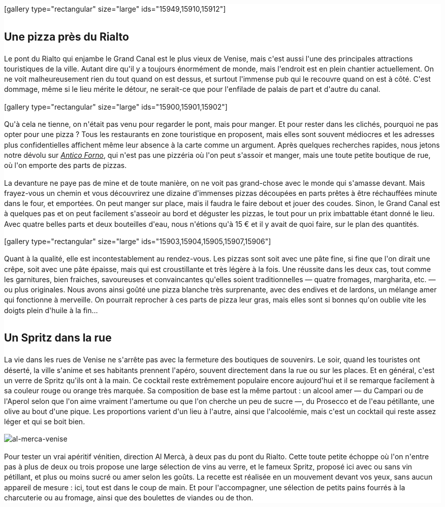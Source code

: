 [gallery type="rectangular" size="large" ids="15949,15910,15912"]


<h2 id="pizza">Une pizza près du Rialto</h2>

Le pont du Rialto qui enjambe le Grand Canal est le plus vieux de Venise, mais c'est aussi l'une des principales attractions touristiques de la ville. Autant dire qu'il y a toujours énormément de monde, mais l'endroit est en plein chantier actuellement. On ne voit malheureusement rien du tout quand on est dessus, et surtout l'immense pub qui le recouvre quand on est à côté. C'est dommage, même si le lieu mérite le détour, ne serait-ce que pour l'enfilade de palais de part et d'autre du canal.

[gallery type="rectangular" size="large" ids="15900,15901,15902"]
 
Qu'à cela ne tienne, on n'était pas venu pour regarder le pont, mais pour manger. Et pour rester dans les clichés, pourquoi ne pas opter pour une pizza ? Tous les restaurants en zone touristique en proposent, mais elles sont souvent médiocres et les adresses plus confidentielles affichent même leur absence à la carte comme un argument. Après quelques recherches rapides, nous jetons notre dévolu sur [*Antico Forno*](https://www.facebook.com/anticoforno.venice), qui n'est pas une pizzéria où l'on peut s'assoir et manger, mais une toute petite boutique de rue, où l'on emporte des parts de pizzas. 

La devanture ne paye pas de mine et de toute manière, on ne voit pas grand-chose avec le monde qui s'amasse devant. Mais frayez-vous un chemin et vous découvrirez une dizaine d'immenses pizzas découpées en parts prêtes à être réchauffées minute dans le four, et emportées. On peut manger sur place, mais il faudra le faire debout et jouer des coudes. Sinon, le Grand Canal est à quelques pas et on peut facilement s'asseoir au bord et déguster les pizzas, le tout pour un prix imbattable étant donné le lieu. Avec quatre belles parts et deux bouteilles d'eau, nous n'étions qu'à 15 € et il y avait de quoi faire, sur le plan des quantités.

[gallery type="rectangular" size="large" ids="15903,15904,15905,15907,15906"]

Quant à la qualité, elle est incontestablement au rendez-vous. Les pizzas sont soit avec une pâte fine, si fine que l'on dirait une crêpe, soit avec une pâte épaisse, mais qui est croustillante et très légère à la fois. Une réussite dans les deux cas, tout comme les garnitures, bien fraiches, savoureuses et convaincantes qu'elles soient traditionnelles — quatre fromages, margharita, etc. — ou plus originales. Nous avons ainsi goûté une pizza blanche très surprenante, avec des endives et de lardons, un mélange amer qui fonctionne à merveille. On pourrait reprocher à ces parts de pizza leur gras, mais elles sont si bonnes qu'on oublie vite les doigts plein d'huile à la fin…

<h2 id="spritz">Un Spritz dans la rue</h2>

La vie dans les rues de Venise ne s'arrête pas avec la fermeture des boutiques de souvenirs. Le soir, quand les touristes ont déserté, la ville s'anime et ses habitants prennent l'apéro, souvent directement dans la rue ou sur les places. Et en général, c'est un verre de Spritz qu'ils ont à la main. Ce cocktail reste extrêmement populaire encore aujourd'hui et il se remarque facilement à sa couleur rouge ou orange très marquée. Sa composition de base est la même partout : un alcool amer — du Campari ou de l'Aperol selon que l'on aime vraiment l'amertume ou que l'on cherche un peu de sucre —, du Prosecco et de l'eau pétillante, une olive au bout d'une pique. Les proportions varient d'un lieu à l'autre, ainsi que l'alcoolémie, mais c'est un cocktail qui reste assez léger et qui se boit bien.

<img src="https://voiretmanger.fr/wp-content/uploads/2016/05/al-merca-venise.jpg" alt="al-merca-venise" width="2100" height="1400" class="aligncenter size-full wp-image-15931" />

Pour tester un vrai apéritif vénitien, direction Al Mercà, à deux pas du pont du Rialto. Cette toute petite échoppe où l'on n'entre pas à plus de deux ou trois propose une large sélection de vins au verre, et le fameux Spritz, proposé ici avec ou sans vin pétillant, et plus ou moins sucré ou amer selon les goûts. La recette est réalisée en un mouvement devant vos yeux, sans aucun appareil de mesure : ici, tout est dans le coup de main. Et pour l'accompagner, une sélection de petits pains fourrés à la charcuterie ou au fromage, ainsi que des boulettes de viandes ou de thon.


[^1]: Au bout de trois jours, mon Apple Watch a comptabilisé près de 55 000 pas et pas loin de 40 km de marche. Et encore, nous avons pris le temps de profiter et ménagé quelques pauses tous les jours…
[^2]: Et au passage, les restaurateurs sont obligés d'indiquer clairement sur leur carte tout ce qui est congelé. Une bien bonne idée, qui gagnerait à être adoptée en France…